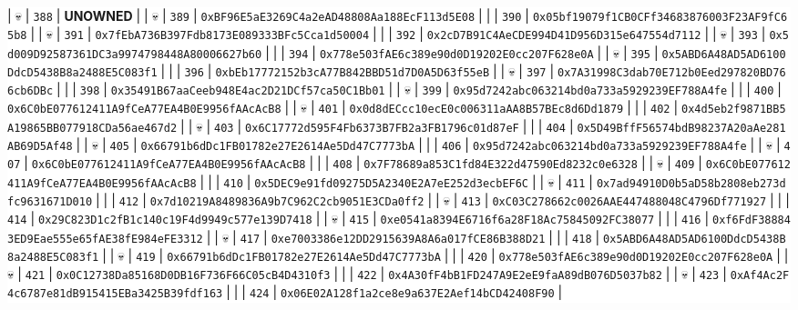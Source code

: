 | 💀 | `388` | **UNOWNED** |
| 💀 | `389` | `0xBF96E5aE3269C4a2eAD48808Aa188EcF113d5E08` |
|  | `390` | `0x05bf19079f1CB0CFf34683876003F23AF9fC65b8` |
| 💀 | `391` | `0x7fEbA736B397Fdb8173E089333BFc5Cca1d50004` |
|  | `392` | `0x2cD7B91C4AeCDE994D41D956D315e647554d7112` |
| 💀 | `393` | `0x5d009D92587361DC3a9974798448A80006627b60` |
|  | `394` | `0x778e503fAE6c389e90d0D19202E0cc207F628e0A` |
| 💀 | `395` | `0x5ABD6A48AD5AD6100DdcD5438B8a2488E5C083f1` |
|  | `396` | `0xbEb17772152b3cA77B842BBD51d7D0A5D63f55eB` |
| 💀 | `397` | `0x7A31998C3dab70E712b0Eed297820BD766cb6DBc` |
|  | `398` | `0x35491B67aaCeeb948E4ac2D21DCf57ca50C1Bb01` |
| 💀 | `399` | `0x95d7242abc063214bd0a733a5929239EF788A4fe` |
|  | `400` | `0x6C0bE077612411A9fCeA77EA4B0E9956fAAcAcB8` |
| 💀 | `401` | `0x0d8dECcc10ecE0c006311aAA8B57BEc8d6Dd1879` |
|  | `402` | `0x4d5eb2f9871BB5A19865BB077918CDa56ae467d2` |
| 💀 | `403` | `0x6C17772d595F4Fb6373B7FB2a3FB1796c01d87eF` |
|  | `404` | `0x5D49BffF56574bdB98237A20aAe281AB69D5Af48` |
| 💀 | `405` | `0x66791b6dDc1FB01782e27E2614Ae5Dd47C7773bA` |
|  | `406` | `0x95d7242abc063214bd0a733a5929239EF788A4fe` |
| 💀 | `407` | `0x6C0bE077612411A9fCeA77EA4B0E9956fAAcAcB8` |
|  | `408` | `0x7F78689a853C1fd84E322d47590Ed8232c0e6328` |
| 💀 | `409` | `0x6C0bE077612411A9fCeA77EA4B0E9956fAAcAcB8` |
|  | `410` | `0x5DEC9e91fd09275D5A2340E2A7eE252d3ecbEF6C` |
| 💀 | `411` | `0x7ad94910D0b5aD58b2808eb273dfc9631671D010` |
|  | `412` | `0x7d10219A8489836A9b7C962C2cb9051E3CDa0ff2` |
| 💀 | `413` | `0xC03C278662c0026AAE447488048C4796Df771927` |
|  | `414` | `0x29C823D1c2fB1c140c19F4d9949c577e139D7418` |
| 💀 | `415` | `0xe0541a8394E6716f6a28F18Ac75845092FC38077` |
|  | `416` | `0xf6FdF388843ED9Eae555e65fAE38fE984eFE3312` |
| 💀 | `417` | `0xe7003386e12DD2915639A8A6a017fCE86B388D21` |
|  | `418` | `0x5ABD6A48AD5AD6100DdcD5438B8a2488E5C083f1` |
| 💀 | `419` | `0x66791b6dDc1FB01782e27E2614Ae5Dd47C7773bA` |
|  | `420` | `0x778e503fAE6c389e90d0D19202E0cc207F628e0A` |
| 💀 | `421` | `0x0C12738Da85168D0DB16F736F66C05cB4D4310f3` |
|  | `422` | `0x4A30fF4bB1FD247A9E2eE9faA89dB076D5037b82` |
| 💀 | `423` | `0xAf4Ac2F4c6787e81dB915415EBa3425B39fdf163` |
|  | `424` | `0x06E02A128f1a2ce8e9a637E2Aef14bCD42408F90` |